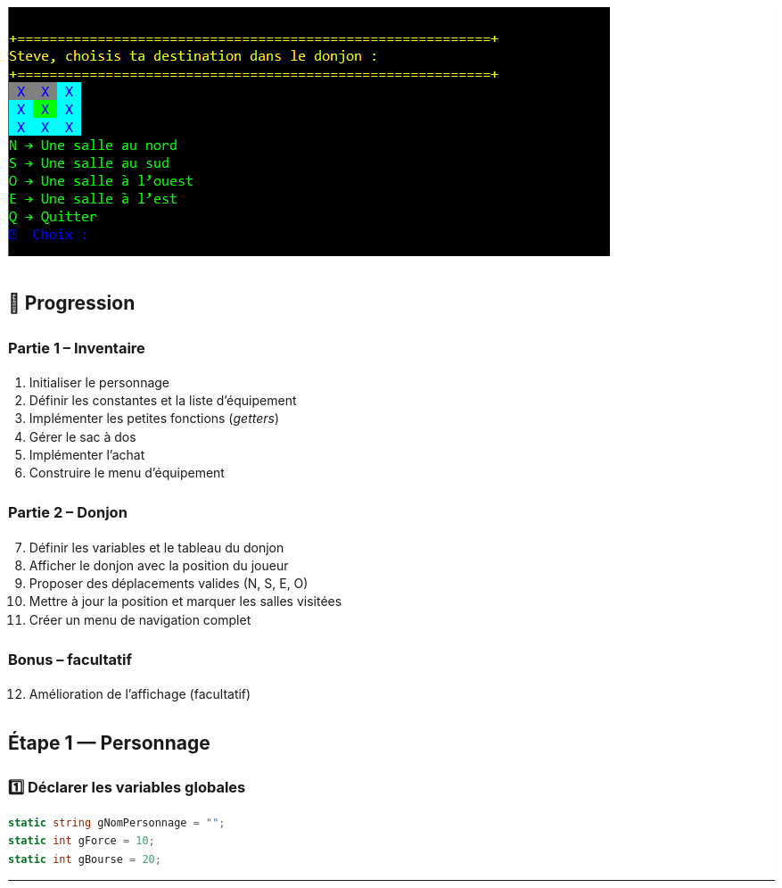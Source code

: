 ![Navigation](_02-tp2/Navigation.png)
---

## 🔹 Progression

### Partie 1 – Inventaire
1. Initialiser le personnage  
2. Définir les constantes et la liste d’équipement  
3. Implémenter les petites fonctions (*getters*)  
4. Gérer le sac à dos  
5. Implémenter l’achat  
6. Construire le menu d’équipement  


### Partie 2 – Donjon
7. Définir les variables et le tableau du donjon  
8. Afficher le donjon avec la position du joueur  
9. Proposer des déplacements valides (N, S, E, O)  
10. Mettre à jour la position et marquer les salles visitées  
11. Créer un menu de navigation complet  

### Bonus – facultatif
12. Amélioration de l’affichage (facultatif)  

## Étape 1 — Personnage

### 1️⃣ Déclarer les variables globales

```csharp
static string gNomPersonnage = "";
static int gForce = 10;
static int gBourse = 20;
```

---
